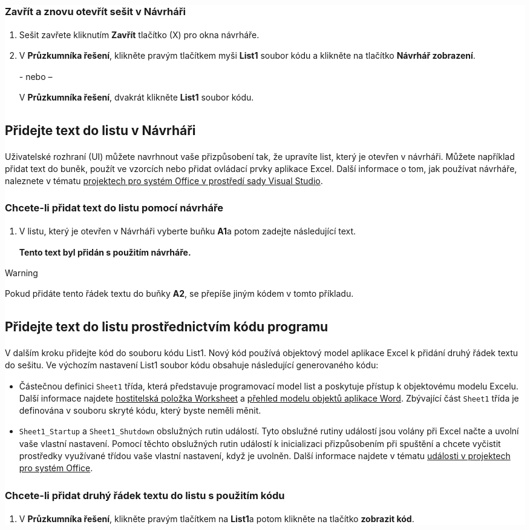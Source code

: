 ### <a name="to-close-and-reopen-a-worksheet-in-the-designer"></a>Zavřít a znovu otevřít sešit v Návrháři  
  
1.  Sešit zavřete kliknutím **Zavřít** tlačítko (X) pro okna návrháře.  
  
2.  V **Průzkumníka řešení**, klikněte pravým tlačítkem myši **List1** soubor kódu a klikněte na tlačítko **Návrhář zobrazení**.  
  
     \- nebo –  
  
     V **Průzkumníka řešení**, dvakrát klikněte **List1** soubor kódu.  
  
## <a name="add-text-to-a-worksheet-in-the-designer"></a>Přidejte text do listu v Návrháři  
 Uživatelské rozhraní (UI) můžete navrhnout vaše přizpůsobení tak, že upravíte list, který je otevřen v návrháři. Můžete například přidat text do buněk, použít ve vzorcích nebo přidat ovládací prvky aplikace Excel. Další informace o tom, jak používat návrháře, naleznete v tématu [projektech pro systém Office v prostředí sady Visual Studio](../vsto/office-projects-in-the-visual-studio-environment.md).  
  
### <a name="to-add-text-to-a-worksheet-by-using-the-designer"></a>Chcete-li přidat text do listu pomocí návrháře  
  
1.  V listu, který je otevřen v Návrháři vyberte buňku **A1**a potom zadejte následující text.  
  
     **Tento text byl přidán s použitím návrháře.**  
  
> [!WARNING]  
>  Pokud přidáte tento řádek textu do buňky **A2**, se přepíše jiným kódem v tomto příkladu.  
  
## <a name="add-text-to-a-worksheet-programmatically"></a>Přidejte text do listu prostřednictvím kódu programu  
 V dalším kroku přidejte kód do souboru kódu List1. Nový kód používá objektový model aplikace Excel k přidání druhý řádek textu do sešitu. Ve výchozím nastavení List1 soubor kódu obsahuje následující generovaného kódu:  
  
-   Částečnou definici `Sheet1` třída, která představuje programovací model list a poskytuje přístup k objektovému modelu Excelu. Další informace najdete [hostitelská položka Worksheet](../vsto/worksheet-host-item.md) a [přehled modelu objektů aplikace Word](../vsto/word-object-model-overview.md). Zbývající část `Sheet1` třída je definována v souboru skryté kódu, který byste neměli měnit.  
  
-   `Sheet1_Startup` a `Sheet1_Shutdown` obslužných rutin událostí. Tyto obslužné rutiny událostí jsou volány při Excel načte a uvolní vaše vlastní nastavení. Pomocí těchto obslužných rutin událostí k inicializaci přizpůsobením při spuštění a chcete vyčistit prostředky využívané třídou vaše vlastní nastavení, když je uvolněn. Další informace najdete v tématu [události v projektech pro systém Office](../vsto/events-in-office-projects.md).  
  
### <a name="to-add-a-second-line-of-text-to-the-worksheet-by-using-code"></a>Chcete-li přidat druhý řádek textu do listu s použitím kódu  
  
1.  V **Průzkumníka řešení**, klikněte pravým tlačítkem na **List1**a potom klikněte na tlačítko **zobrazit kód**.  
  